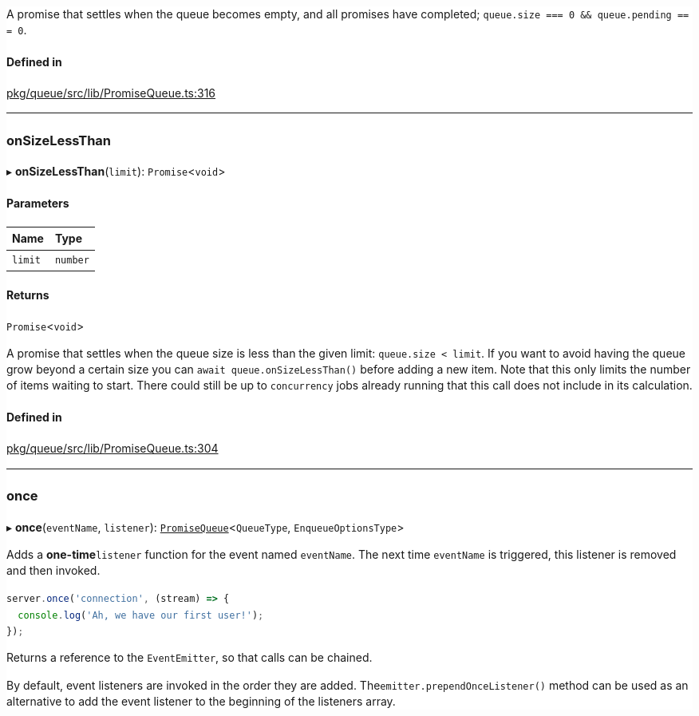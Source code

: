 A promise that settles when the queue becomes empty, and all promises have completed; `queue.size === 0 && queue.pending === 0`.

#### Defined in

[pkg/queue/src/lib/PromiseQueue.ts:316](https://github.com/bemoje/tsmono/blob/ad6c8c6/pkg/queue/src/lib/PromiseQueue.ts#L316)

___

### onSizeLessThan

▸ **onSizeLessThan**(`limit`): `Promise`<`void`\>

#### Parameters

| Name | Type |
| :------ | :------ |
| `limit` | `number` |

#### Returns

`Promise`<`void`\>

A promise that settles when the queue size is less than the given limit: `queue.size < limit`.
If you want to avoid having the queue grow beyond a certain size you can `await queue.onSizeLessThan()` before adding a new item.
Note that this only limits the number of items waiting to start. There could still be up to `concurrency` jobs already running that this call does not include in its calculation.

#### Defined in

[pkg/queue/src/lib/PromiseQueue.ts:304](https://github.com/bemoje/tsmono/blob/ad6c8c6/pkg/queue/src/lib/PromiseQueue.ts#L304)

___

### once

▸ **once**(`eventName`, `listener`): [`PromiseQueue`](https://github.com/bemoje/tsmono/blob/main/pkg/queue/docs/md/classes/PromiseQueue.md)<`QueueType`, `EnqueueOptionsType`\>

Adds a **one-time**`listener` function for the event named `eventName`. The
next time `eventName` is triggered, this listener is removed and then invoked.

```js
server.once('connection', (stream) => {
  console.log('Ah, we have our first user!');
});
```

Returns a reference to the `EventEmitter`, so that calls can be chained.

By default, event listeners are invoked in the order they are added. The`emitter.prependOnceListener()` method can be used as an alternative to add the
event listener to the beginning of the listeners array.
